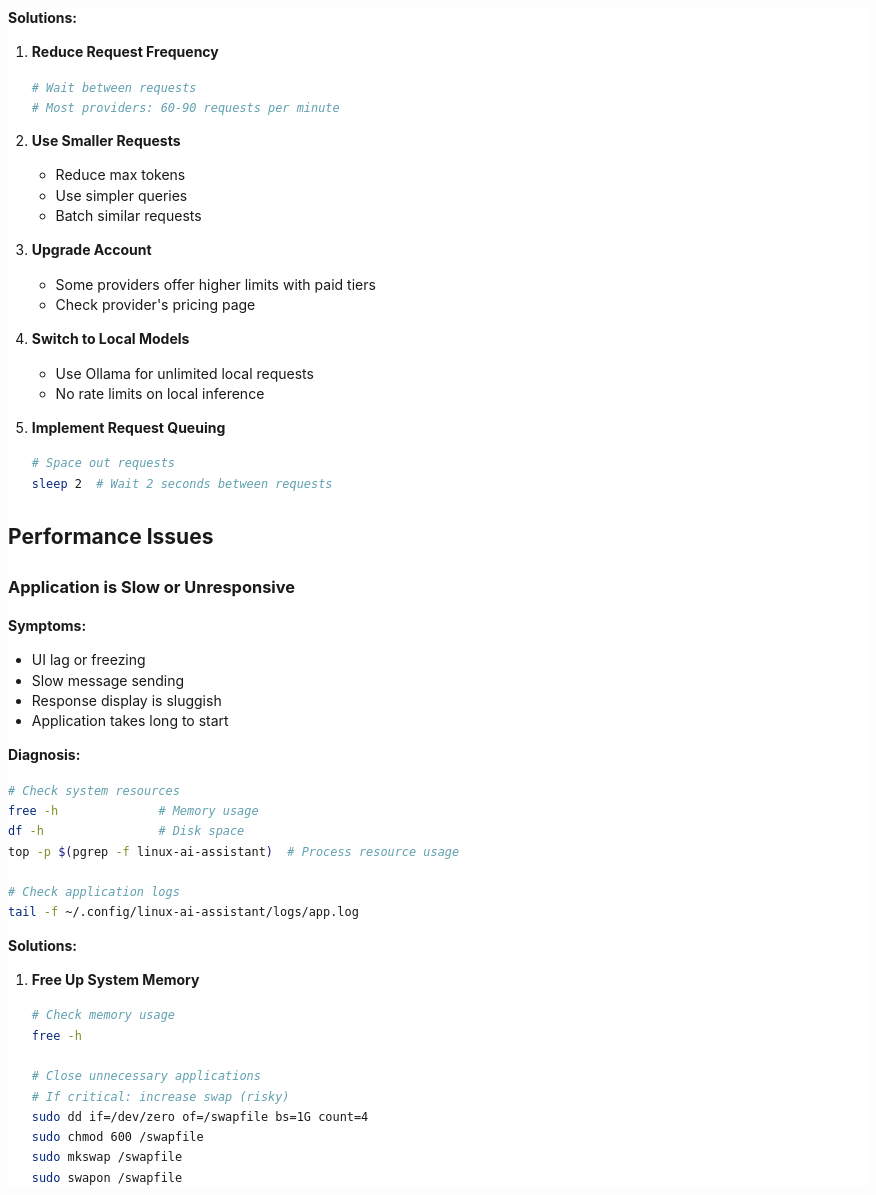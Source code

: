 **Solutions:**

1. **Reduce Request Frequency**

   ```bash
   # Wait between requests
   # Most providers: 60-90 requests per minute
   ```

2. **Use Smaller Requests**
   - Reduce max tokens
   - Use simpler queries
   - Batch similar requests

3. **Upgrade Account**
   - Some providers offer higher limits with paid tiers
   - Check provider's pricing page

4. **Switch to Local Models**
   - Use Ollama for unlimited local requests
   - No rate limits on local inference

5. **Implement Request Queuing**
   ```bash
   # Space out requests
   sleep 2  # Wait 2 seconds between requests
   ```

## Performance Issues

### Application is Slow or Unresponsive

**Symptoms:**

- UI lag or freezing
- Slow message sending
- Response display is sluggish
- Application takes long to start

**Diagnosis:**

```bash
# Check system resources
free -h              # Memory usage
df -h                # Disk space
top -p $(pgrep -f linux-ai-assistant)  # Process resource usage

# Check application logs
tail -f ~/.config/linux-ai-assistant/logs/app.log
```

**Solutions:**

1. **Free Up System Memory**

   ```bash
   # Check memory usage
   free -h

   # Close unnecessary applications
   # If critical: increase swap (risky)
   sudo dd if=/dev/zero of=/swapfile bs=1G count=4
   sudo chmod 600 /swapfile
   sudo mkswap /swapfile
   sudo swapon /swapfile
   ```

